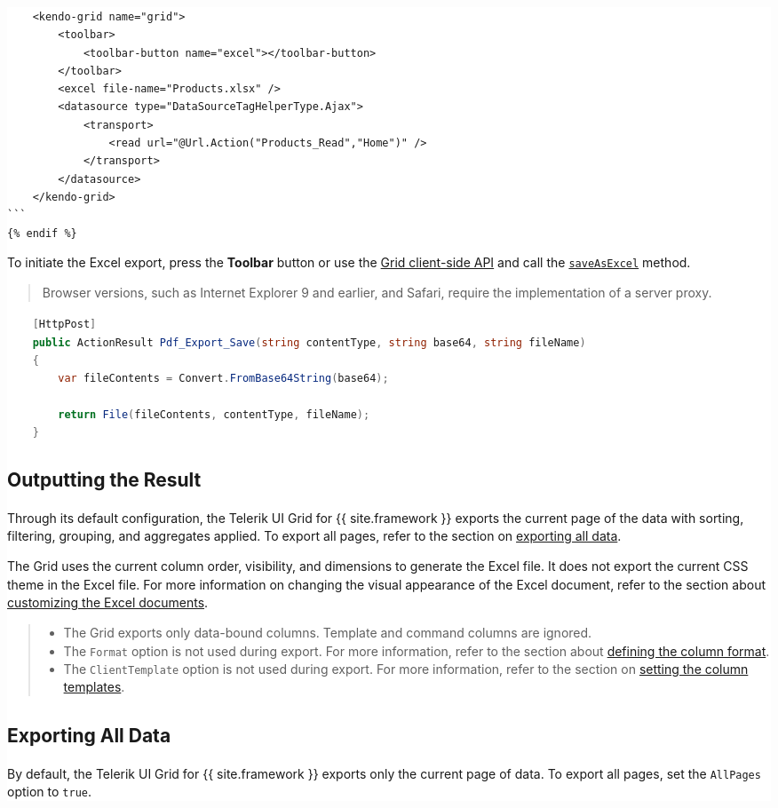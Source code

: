         <kendo-grid name="grid">
            <toolbar>
                <toolbar-button name="excel"></toolbar-button>
            </toolbar>
            <excel file-name="Products.xlsx" />
            <datasource type="DataSourceTagHelperType.Ajax">
                <transport>
                    <read url="@Url.Action("Products_Read","Home")" />
                </transport>
            </datasource>
        </kendo-grid>
    ```
    {% endif %}
        

To initiate the Excel export, press the **Toolbar** button or use the [Grid client-side API](https://docs.telerik.com/kendo-ui/api/javascript/ui/grid) and call the [`saveAsExcel`](https://docs.telerik.com/kendo-ui/api/javascript/ui/grid/methods/saveasexcel) method.

> Browser versions, such as Internet Explorer 9 and earlier, and Safari, require the implementation of a server proxy.

```C#
    [HttpPost]
    public ActionResult Pdf_Export_Save(string contentType, string base64, string fileName)
    {
        var fileContents = Convert.FromBase64String(base64);

        return File(fileContents, contentType, fileName);
    }
```

## Outputting the Result

Through its default configuration, the Telerik UI Grid for {{ site.framework }} exports the current page of the data with sorting, filtering, grouping, and aggregates applied. To export all pages, refer to the section on [exporting all data](#exporting-all-data).

The Grid uses the current column order, visibility, and dimensions to generate the Excel file. It does not export the current CSS theme in the Excel file. For more information on changing the visual appearance of the Excel document, refer to the section about [customizing the Excel documents](#customizing-excel-documents).

> * The Grid exports only data-bound columns. Template and command columns are ignored.
> * The `Format` option is not used during export. For more information, refer to the section about [defining the column format](#defining-the-column-format).
> * The `ClientTemplate` option is not used during export. For more information, refer to the section on [setting the column templates](#setting-the-column-templates).

## Exporting All Data

By default, the Telerik UI Grid for {{ site.framework }} exports only the current page of data. To export all pages, set the `AllPages` option to `true`.
